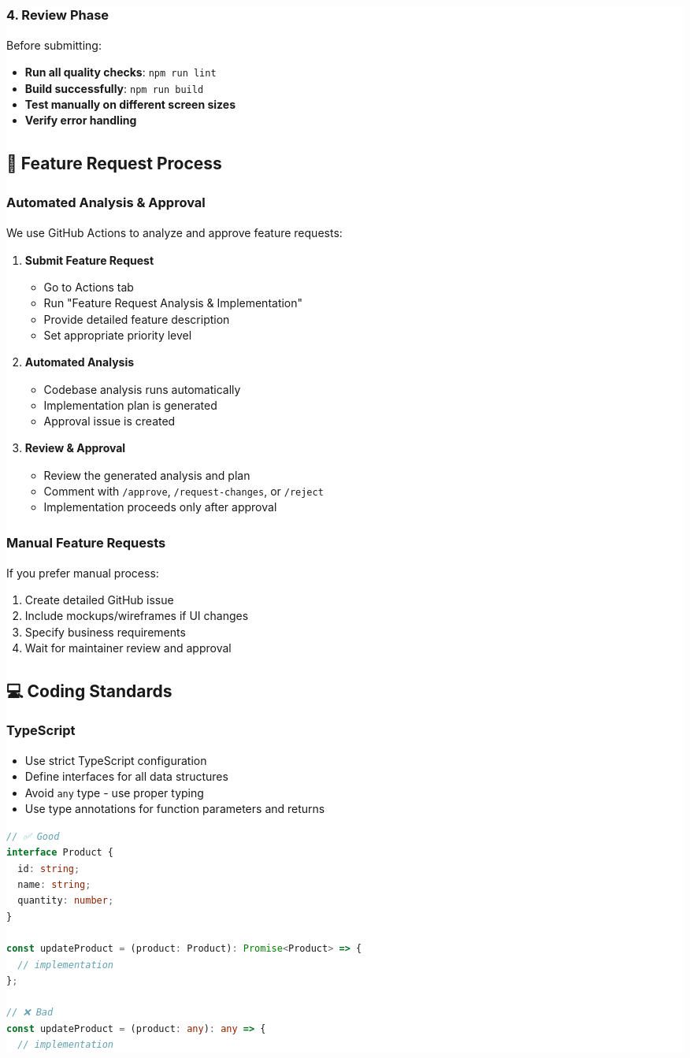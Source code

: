 ### 4. Review Phase

Before submitting:

- **Run all quality checks**: `npm run lint`
- **Build successfully**: `npm run build`
- **Test manually on different screen sizes**
- **Verify error handling**

## 🎯 Feature Request Process

### Automated Analysis & Approval

We use GitHub Actions to analyze and approve feature requests:

1. **Submit Feature Request**

   - Go to Actions tab
   - Run "Feature Request Analysis & Implementation"
   - Provide detailed feature description
   - Set appropriate priority level

2. **Automated Analysis**

   - Codebase analysis runs automatically
   - Implementation plan is generated
   - Approval issue is created

3. **Review & Approval**
   - Review the generated analysis and plan
   - Comment with `/approve`, `/request-changes`, or `/reject`
   - Implementation proceeds only after approval

### Manual Feature Requests

If you prefer manual process:

1. Create detailed GitHub issue
2. Include mockups/wireframes if UI changes
3. Specify business requirements
4. Wait for maintainer review and approval

## 💻 Coding Standards

### TypeScript

- Use strict TypeScript configuration
- Define interfaces for all data structures
- Avoid `any` type - use proper typing
- Use type annotations for function parameters and returns

```typescript
// ✅ Good
interface Product {
  id: string;
  name: string;
  quantity: number;
}

const updateProduct = (product: Product): Promise<Product> => {
  // implementation
};

// ❌ Bad
const updateProduct = (product: any): any => {
  // implementation
```